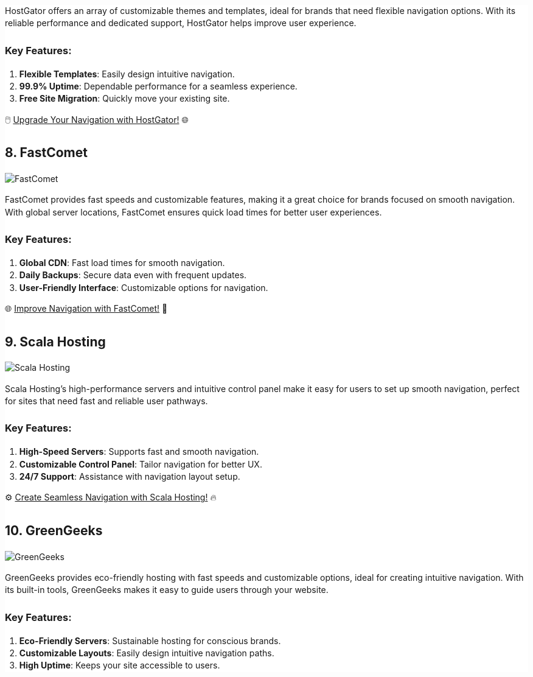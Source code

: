 HostGator offers an array of customizable themes and templates, ideal for brands that need flexible navigation options. With its reliable performance and dedicated support, HostGator helps improve user experience.

### Key Features:
1. **Flexible Templates**: Easily design intuitive navigation.
2. **99.9% Uptime**: Dependable performance for a seamless experience.
3. **Free Site Migration**: Quickly move your existing site.

🖱️ [Upgrade Your Navigation with HostGator!](https://snipitx.com/hostgator-jy) 🌐

## 8. FastComet

![FastComet](https://i.imgur.com/7qgXuWp.png "FastComet Hosting")

FastComet provides fast speeds and customizable features, making it a great choice for brands focused on smooth navigation. With global server locations, FastComet ensures quick load times for better user experiences.

### Key Features:
1. **Global CDN**: Fast load times for smooth navigation.
2. **Daily Backups**: Secure data even with frequent updates.
3. **User-Friendly Interface**: Customizable options for navigation.

🌐 [Improve Navigation with FastComet!](https://snipitx.com/fastcomet-jy) 🔄

## 9. Scala Hosting

![Scala Hosting](https://i.imgur.com/uJ5JIK3.png "Scala Web Hosting")

Scala Hosting’s high-performance servers and intuitive control panel make it easy for users to set up smooth navigation, perfect for sites that need fast and reliable user pathways.

### Key Features:
1. **High-Speed Servers**: Supports fast and smooth navigation.
2. **Customizable Control Panel**: Tailor navigation for better UX.
3. **24/7 Support**: Assistance with navigation layout setup.

⚙️ [Create Seamless Navigation with Scala Hosting!](https://snipitx.com/scala-jy) 🔥

## 10. GreenGeeks

![GreenGeeks](https://i.imgur.com/eEwuntu.jpg "GreenGeeks Hosting")

GreenGeeks provides eco-friendly hosting with fast speeds and customizable options, ideal for creating intuitive navigation. With its built-in tools, GreenGeeks makes it easy to guide users through your website.

### Key Features:
1. **Eco-Friendly Servers**: Sustainable hosting for conscious brands.
2. **Customizable Layouts**: Easily design intuitive navigation paths.
3. **High Uptime**: Keeps your site accessible to users.
